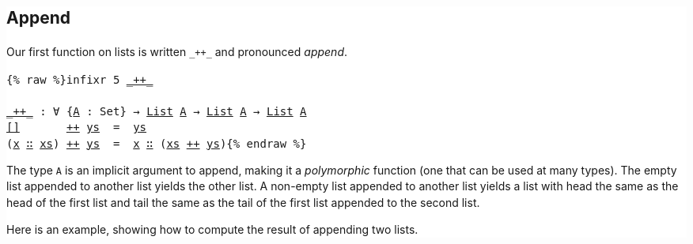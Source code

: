 
## Append

Our first function on lists is written `_++_` and pronounced
_append_.

<pre class="Agda">{% raw %}<a id="3560" class="Keyword">infixr</a> <a id="3567" class="Number">5</a> <a id="3569" href="{% endraw %}{{ site.baseurl }}{% link out/plfa/Lists.md %}{% raw %}#3575" class="Function Operator">_++_</a>

<a id="_++_"></a><a id="3575" href="{% endraw %}{{ site.baseurl }}{% link out/plfa/Lists.md %}{% raw %}#3575" class="Function Operator">_++_</a> <a id="3580" class="Symbol">:</a> <a id="3582" class="Symbol">∀</a> <a id="3584" class="Symbol">{</a><a id="3585" href="{% endraw %}{{ site.baseurl }}{% link out/plfa/Lists.md %}{% raw %}#3585" class="Bound">A</a> <a id="3587" class="Symbol">:</a> <a id="3589" class="PrimitiveType">Set</a><a id="3592" class="Symbol">}</a> <a id="3594" class="Symbol">→</a> <a id="3596" href="{% endraw %}{{ site.baseurl }}{% link out/plfa/Lists.md %}{% raw %}#1096" class="Datatype">List</a> <a id="3601" href="{% endraw %}{{ site.baseurl }}{% link out/plfa/Lists.md %}{% raw %}#3585" class="Bound">A</a> <a id="3603" class="Symbol">→</a> <a id="3605" href="{% endraw %}{{ site.baseurl }}{% link out/plfa/Lists.md %}{% raw %}#1096" class="Datatype">List</a> <a id="3610" href="{% endraw %}{{ site.baseurl }}{% link out/plfa/Lists.md %}{% raw %}#3585" class="Bound">A</a> <a id="3612" class="Symbol">→</a> <a id="3614" href="{% endraw %}{{ site.baseurl }}{% link out/plfa/Lists.md %}{% raw %}#1096" class="Datatype">List</a> <a id="3619" href="{% endraw %}{{ site.baseurl }}{% link out/plfa/Lists.md %}{% raw %}#3585" class="Bound">A</a>
<a id="3621" href="{% endraw %}{{ site.baseurl }}{% link out/plfa/Lists.md %}{% raw %}#1125" class="InductiveConstructor">[]</a>       <a id="3630" href="{% endraw %}{{ site.baseurl }}{% link out/plfa/Lists.md %}{% raw %}#3575" class="Function Operator">++</a> <a id="3633" href="{% endraw %}{{ site.baseurl }}{% link out/plfa/Lists.md %}{% raw %}#3633" class="Bound">ys</a>  <a id="3637" class="Symbol">=</a>  <a id="3640" href="{% endraw %}{{ site.baseurl }}{% link out/plfa/Lists.md %}{% raw %}#3633" class="Bound">ys</a>
<a id="3643" class="Symbol">(</a><a id="3644" href="{% endraw %}{{ site.baseurl }}{% link out/plfa/Lists.md %}{% raw %}#3644" class="Bound">x</a> <a id="3646" href="{% endraw %}{{ site.baseurl }}{% link out/plfa/Lists.md %}{% raw %}#1140" class="InductiveConstructor Operator">∷</a> <a id="3648" href="{% endraw %}{{ site.baseurl }}{% link out/plfa/Lists.md %}{% raw %}#3648" class="Bound">xs</a><a id="3650" class="Symbol">)</a> <a id="3652" href="{% endraw %}{{ site.baseurl }}{% link out/plfa/Lists.md %}{% raw %}#3575" class="Function Operator">++</a> <a id="3655" href="{% endraw %}{{ site.baseurl }}{% link out/plfa/Lists.md %}{% raw %}#3655" class="Bound">ys</a>  <a id="3659" class="Symbol">=</a>  <a id="3662" href="{% endraw %}{{ site.baseurl }}{% link out/plfa/Lists.md %}{% raw %}#3644" class="Bound">x</a> <a id="3664" href="{% endraw %}{{ site.baseurl }}{% link out/plfa/Lists.md %}{% raw %}#1140" class="InductiveConstructor Operator">∷</a> <a id="3666" class="Symbol">(</a><a id="3667" href="{% endraw %}{{ site.baseurl }}{% link out/plfa/Lists.md %}{% raw %}#3648" class="Bound">xs</a> <a id="3670" href="{% endraw %}{{ site.baseurl }}{% link out/plfa/Lists.md %}{% raw %}#3575" class="Function Operator">++</a> <a id="3673" href="{% endraw %}{{ site.baseurl }}{% link out/plfa/Lists.md %}{% raw %}#3655" class="Bound">ys</a><a id="3675" class="Symbol">)</a>{% endraw %}</pre>
The type `A` is an implicit argument to append, making it a
_polymorphic_ function (one that can be used at many types).  The
empty list appended to another list yields the other list.  A
non-empty list appended to another list yields a list with head the
same as the head of the first list and tail the same as the tail of
the first list appended to the second list.

Here is an example, showing how to compute the result
of appending two lists.